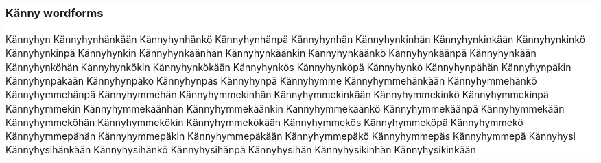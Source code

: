 
### Känny wordforms

Kännyhyn
Kännyhynhänkään
Kännyhynhänkö
Kännyhynhänpä
Kännyhynhän
Kännyhynkinhän
Kännyhynkinkään
Kännyhynkinkö
Kännyhynkinpä
Kännyhynkin
Kännyhynkäänhän
Kännyhynkäänkin
Kännyhynkäänkö
Kännyhynkäänpä
Kännyhynkään
Kännyhynköhän
Kännyhynkökin
Kännyhynkökään
Kännyhynkös
Kännyhynköpä
Kännyhynkö
Kännyhynpähän
Kännyhynpäkin
Kännyhynpäkään
Kännyhynpäkö
Kännyhynpäs
Kännyhynpä
Kännyhymme
Kännyhymmehänkään
Kännyhymmehänkö
Kännyhymmehänpä
Kännyhymmehän
Kännyhymmekinhän
Kännyhymmekinkään
Kännyhymmekinkö
Kännyhymmekinpä
Kännyhymmekin
Kännyhymmekäänhän
Kännyhymmekäänkin
Kännyhymmekäänkö
Kännyhymmekäänpä
Kännyhymmekään
Kännyhymmeköhän
Kännyhymmekökin
Kännyhymmekökään
Kännyhymmekös
Kännyhymmeköpä
Kännyhymmekö
Kännyhymmepähän
Kännyhymmepäkin
Kännyhymmepäkään
Kännyhymmepäkö
Kännyhymmepäs
Kännyhymmepä
Kännyhysi
Kännyhysihänkään
Kännyhysihänkö
Kännyhysihänpä
Kännyhysihän
Kännyhysikinhän
Kännyhysikinkään